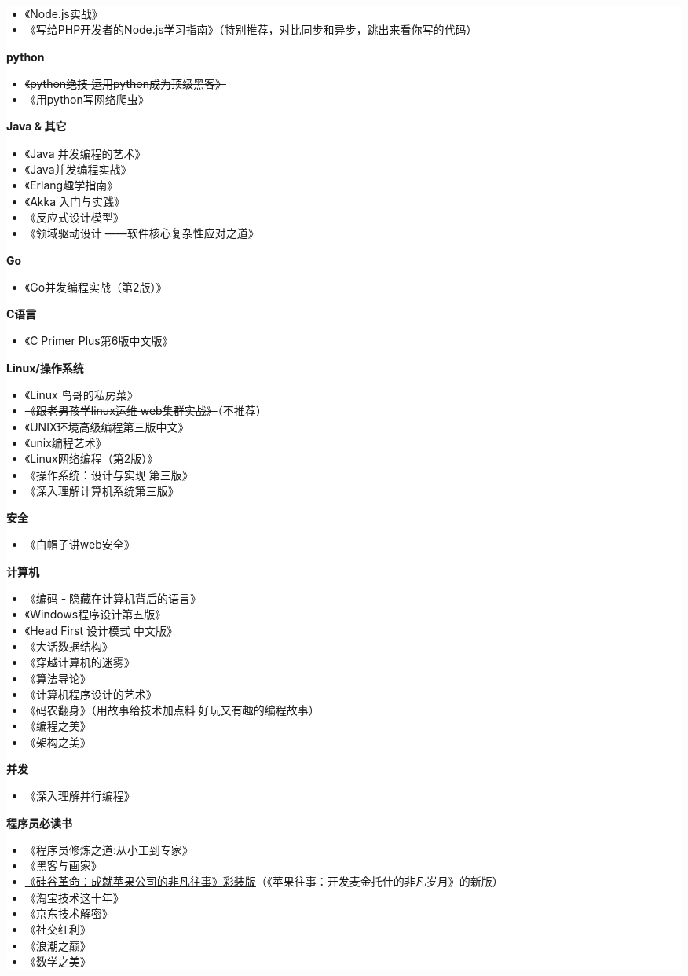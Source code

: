 - 《Node.js实战》
- 《写给PHP开发者的Node.js学习指南》（特别推荐，对比同步和异步，跳出来看你写的代码）

**python**

- ~~《python绝技 运用python成为顶级黑客》~~
- 《用python写网络爬虫》

**Java & 其它**

- 《Java 并发编程的艺术》
- 《Java并发编程实战》
- 《Erlang趣学指南》
- 《Akka 入门与实践》
- 《反应式设计模型》
- 《领域驱动设计 ——软件核心复杂性应对之道》

**Go**

- 《Go并发编程实战（第2版）》

**C语言**

- 《C Primer Plus第6版中文版》

**Linux/操作系统**

- 《Linux 鸟哥的私房菜》
- ~~《跟老男孩学linux运维 web集群实战》~~（不推荐）
- 《UNIX环境高级编程第三版中文》
- 《unix编程艺术》
- 《Linux网络编程（第2版）》
- 《操作系统：设计与实现 第三版》
- 《深入理解计算机系统第三版》

**安全**

- 《白帽子讲web安全》

**计算机**

- 《编码 - 隐藏在计算机背后的语言》
- 《Windows程序设计第五版》
- 《Head First 设计模式 中文版》
- 《大话数据结构》
- 《穿越计算机的迷雾》
- 《算法导论》
- 《计算机程序设计的艺术》
- 《码农翻身》（用故事给技术加点料 好玩又有趣的编程故事）
- 《编程之美》
- 《架构之美》

**并发**

- 《深入理解并行编程》

**程序员必读书**

- 《程序员修炼之道:从小工到专家》
- 《黑客与画家》
- [《硅谷革命：成就苹果公司的非凡往事》彩装版](http://mp.weixin.qq.com/s/DkvTaiWiUWKDk5BjrGHsqg)（《苹果往事：开发麦金托什的非凡岁月》的新版）
- 《淘宝技术这十年》
- 《京东技术解密》
- 《社交红利》
- 《浪潮之巅》
- 《数学之美》
